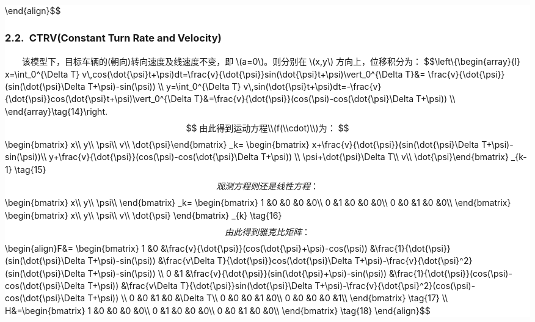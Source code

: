 \end{align}$$

### 2.2.&ensp;CTRV(Constant Turn Rate and Velocity)
　　该模型下，目标车辆的(朝向)转向速度及线速度不变，即 \\(a=0\\)。则分别在 \\(x,y\\) 方向上，位移积分为：
$$\\left\\{\begin{array}{l}
x=\\int_0^{\\Delta T} v\\,cos(\\dot{\\psi}t+\\psi)dt=\\frac{v}{\\dot{\\psi}}sin(\\dot{\\psi}t+\\psi)\\vert_0^{\\Delta T}&= \\frac{v}{\\dot{\\psi}}(sin(\\dot{\\psi}\\Delta T+\\psi)-sin(\\psi)) \\\\
y=\\int_0^{\\Delta T} v\\,sin(\\dot{\\psi}t+\\psi)dt=-\\frac{v}{\\dot{\\psi}}cos(\\dot{\\psi}t+\\psi)\\vert_0^{\\Delta T}&=\\frac{v}{\\dot{\\psi}}(cos(\\psi)-cos(\\dot{\\psi}\\Delta T+\\psi)) \\\\
\end{array}\\tag{14}\\right.$$
由此得到运动方程\\(f(\\cdot)\\)为：
$$\begin{bmatrix}
x\\\\
y\\\\
\\psi\\\\
v\\\\
\\dot{\\psi}\end{bmatrix} _k=
\begin{bmatrix}
x+\\frac{v}{\\dot{\\psi}}(sin(\\dot{\\psi}\\Delta T+\\psi)-sin(\\psi))\\\\
y+\\frac{v}{\\dot{\\psi}}(cos(\\psi)-cos(\\dot{\\psi}\\Delta T+\\psi)) \\\\
\\psi+\\dot{\\psi}\\Delta T\\\\
v\\\\
\\dot{\\psi}\end{bmatrix} _{k-1}  \\tag{15}
$$
观测方程则还是线性方程：
$$\begin{bmatrix}
x\\\\
y\\\\
\\psi\\\\
\end{bmatrix} _k=
\begin{bmatrix}
1 &0 &0 &0 &0\\\\
0 &1 &0 &0 &0\\\\
0 &0 &1 &0 &0\\\\
\end{bmatrix}
\begin{bmatrix}
x\\\\
y\\\\
\\psi\\\\
v\\\\
\\dot{\\psi}
\end{bmatrix} _{k} \\tag{16} $$
由此得到雅克比矩阵：
$$\begin{align}F&=
\begin{bmatrix}
1 &0 &\\frac{v}{\\dot{\\psi}}(cos(\\dot{\\psi}+\\psi)-cos(\\psi)) &\\frac{1}{\\dot{\\psi}}(sin(\\dot{\\psi}\\Delta T+\\psi)-sin(\\psi)) &\\frac{v\\Delta T}{\\dot{\\psi}}cos(\\dot{\\psi}\\Delta T+\\psi)-\\frac{v}{\\dot{\\psi}^2}(sin(\\dot{\\psi}\\Delta T+\\psi)-sin(\\psi)) \\\\
0 &1 &\\frac{v}{\\dot{\\psi}}(sin(\\dot{\\psi}+\\psi)-sin(\\psi)) &\\frac{1}{\\dot{\\psi}}(cos(\\psi)-cos(\\dot{\\psi}\\Delta T+\\psi)) &\\frac{v\\Delta T}{\\dot{\\psi}}sin(\\dot{\\psi}\\Delta T+\\psi)-\\frac{v}{\\dot{\\psi}^2}(cos(\\psi)-cos(\\dot{\\psi}\\Delta T+\\psi)) \\\\
0 &0 &1 &0 &\\Delta T\\\\
0 &0 &0 &1 &0\\\\
0 &0 &0 &0 &1\\\\
\end{bmatrix} \\tag{17} \\\\
H&=\begin{bmatrix}
1 &0 &0 &0 &0\\\\
0 &1 &0 &0 &0\\\\
0 &0 &1 &0 &0\\\\
\end{bmatrix} \\tag{18}
\end{align}$$
